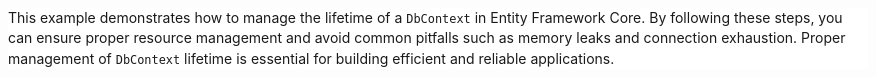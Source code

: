 This example demonstrates how to manage the lifetime of a `DbContext` in Entity Framework Core. By following these steps, you can ensure proper resource management and avoid common pitfalls such as memory leaks and connection exhaustion. Proper management of `DbContext` lifetime is essential for building efficient and reliable applications.
